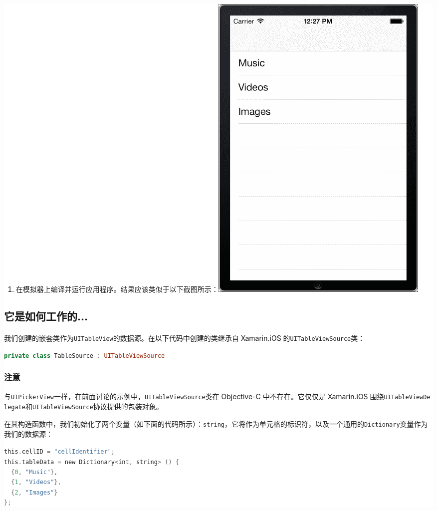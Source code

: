 1.  在模拟器上编译并运行应用程序。结果应该类似于以下截图所示：![如何操作...](img/8924OT_05_02.jpg)

## 它是如何工作的...

我们创建的嵌套类作为`UITableView`的数据源。在以下代码中创建的类继承自 Xamarin.iOS 的`UITableViewSource`类：

```swift
private class TableSource : UITableViewSource
```

### 注意

与`UIPickerView`一样，在前面讨论的示例中，`UITableViewSource`类在 Objective-C 中不存在。它仅仅是 Xamarin.iOS 围绕`UITableViewDelegate`和`UITableViewSource`协议提供的包装对象。

在其构造函数中，我们初始化了两个变量（如下面的代码所示）：`string`，它将作为单元格的标识符，以及一个通用的`Dictionary`变量作为我们的数据源：

```swift
this.cellID = "cellIdentifier";
this.tableData = new Dictionary<int, string> () {
  {0, "Music"},
  {1, "Videos"},
  {2, "Images"}
};
```
